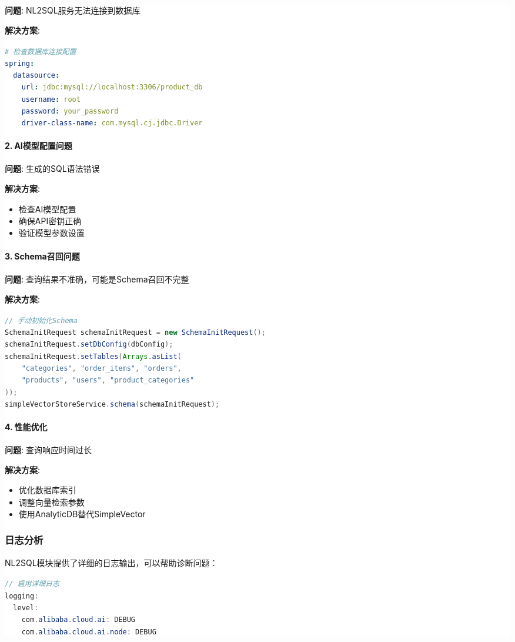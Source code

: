 **问题**: NL2SQL服务无法连接到数据库

**解决方案**:
```yaml
# 检查数据库连接配置
spring:
  datasource:
    url: jdbc:mysql://localhost:3306/product_db
    username: root
    password: your_password
    driver-class-name: com.mysql.cj.jdbc.Driver
```

#### 2. AI模型配置问题

**问题**: 生成的SQL语法错误

**解决方案**:
- 检查AI模型配置
- 确保API密钥正确
- 验证模型参数设置

#### 3. Schema召回问题

**问题**: 查询结果不准确，可能是Schema召回不完整

**解决方案**:
```java
// 手动初始化Schema
SchemaInitRequest schemaInitRequest = new SchemaInitRequest();
schemaInitRequest.setDbConfig(dbConfig);
schemaInitRequest.setTables(Arrays.asList(
    "categories", "order_items", "orders", 
    "products", "users", "product_categories"
));
simpleVectorStoreService.schema(schemaInitRequest);
```

#### 4. 性能优化

**问题**: 查询响应时间过长

**解决方案**:
- 优化数据库索引
- 调整向量检索参数
- 使用AnalyticDB替代SimpleVector

### 日志分析

NL2SQL模块提供了详细的日志输出，可以帮助诊断问题：

```java
// 启用详细日志
logging:
  level:
    com.alibaba.cloud.ai: DEBUG
    com.alibaba.cloud.ai.node: DEBUG
```
